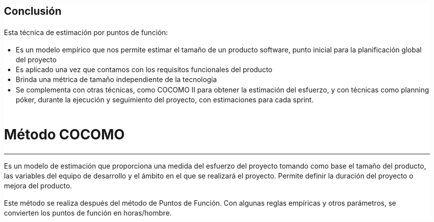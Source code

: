 ## Conclusión

Esta técnica de estimación por puntos de función:

- Es un modelo empírico que nos permite estimar el tamaño de un producto software, punto inicial para la planificación global del proyecto
- Es aplicado una vez que contamos con los requisitos funcionales del producto
- Brinda una métrica de tamaño independiente de la tecnología
- Se complementa con otras técnicas, como COCOMO II para obtener la estimación del esfuerzo, y con técnicas como planning póker, durante la ejecución y seguimiento del proyecto, con estimaciones para cada sprint.

# Método COCOMO

---

Es un modelo de estimación que proporciona una medida del esfuerzo del proyecto tomando como base el tamaño del producto, las variables del equipo de desarrollo y el ámbito en el que se realizará el proyecto. Permite definir la duración del proyecto o mejora del producto.

Este método se realiza después del método de Puntos de Función. Con algunas reglas empíricas y otros parámetros, se convierten los puntos de función en horas/hombre.